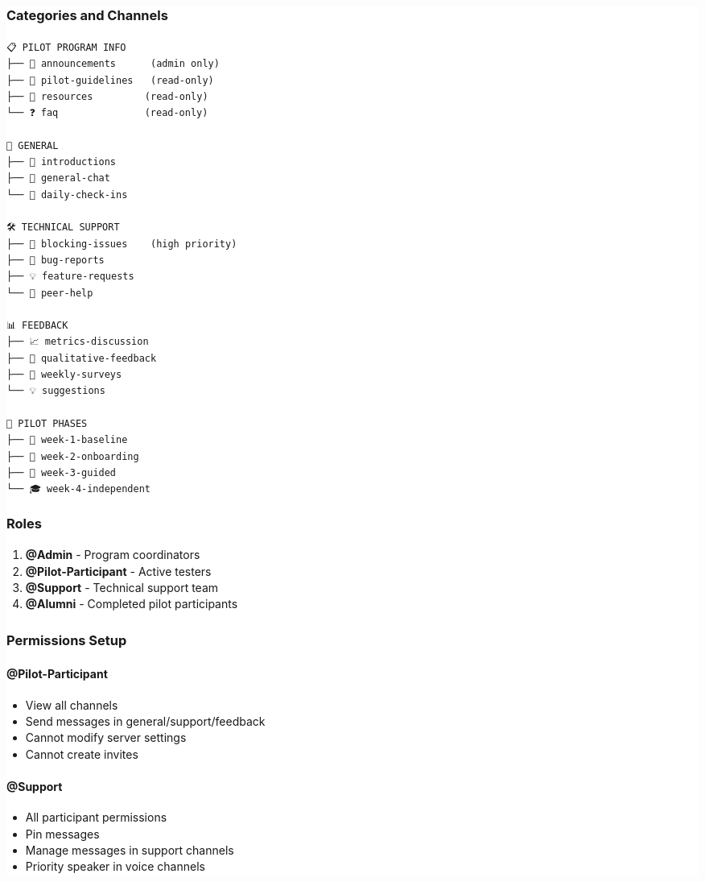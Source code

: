 ### Categories and Channels

```text
📋 PILOT PROGRAM INFO
├── 📢 announcements      (admin only)
├── 📖 pilot-guidelines   (read-only)
├── 🔗 resources         (read-only)
└── ❓ faq               (read-only)

💬 GENERAL
├── 👋 introductions
├── 💭 general-chat
└── 🎯 daily-check-ins

🛠️ TECHNICAL SUPPORT
├── 🚨 blocking-issues    (high priority)
├── 🐛 bug-reports
├── 💡 feature-requests
└── 🤝 peer-help

📊 FEEDBACK
├── 📈 metrics-discussion
├── 💭 qualitative-feedback
├── 🎯 weekly-surveys
└── 💡 suggestions

🔧 PILOT PHASES
├── 📏 week-1-baseline
├── 🚀 week-2-onboarding
├── 🏃 week-3-guided
└── 🎓 week-4-independent
```

### Roles

1. **@Admin** - Program coordinators
2. **@Pilot-Participant** - Active testers
3. **@Support** - Technical support team
4. **@Alumni** - Completed pilot participants

### Permissions Setup

#### @Pilot-Participant
- View all channels
- Send messages in general/support/feedback
- Cannot modify server settings
- Cannot create invites

#### @Support
- All participant permissions
- Pin messages
- Manage messages in support channels
- Priority speaker in voice channels
